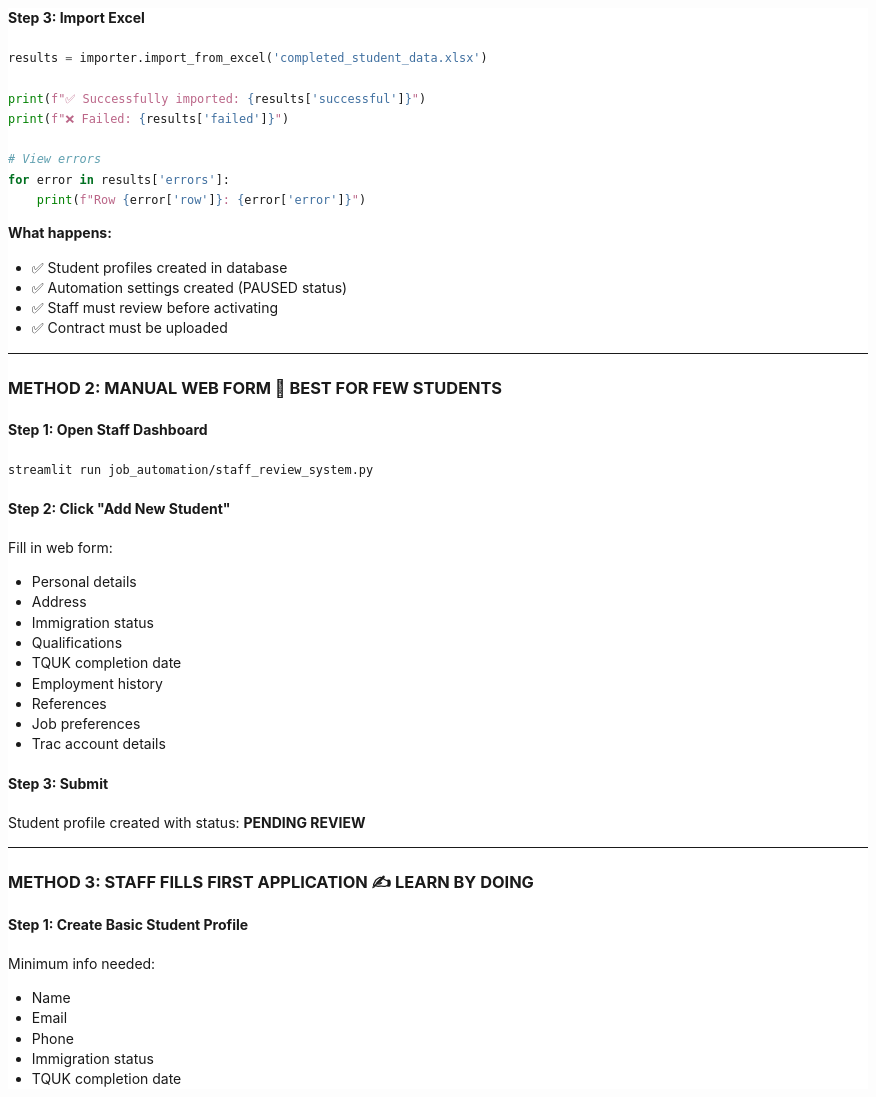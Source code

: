 #### **Step 3: Import Excel**
```python
results = importer.import_from_excel('completed_student_data.xlsx')

print(f"✅ Successfully imported: {results['successful']}")
print(f"❌ Failed: {results['failed']}")

# View errors
for error in results['errors']:
    print(f"Row {error['row']}: {error['error']}")
```

**What happens:**
- ✅ Student profiles created in database
- ✅ Automation settings created (PAUSED status)
- ✅ Staff must review before activating
- ✅ Contract must be uploaded

---

### **METHOD 2: MANUAL WEB FORM** 📝 **BEST FOR FEW STUDENTS**

#### **Step 1: Open Staff Dashboard**
```bash
streamlit run job_automation/staff_review_system.py
```

#### **Step 2: Click "Add New Student"**

Fill in web form:
- Personal details
- Address
- Immigration status
- Qualifications
- TQUK completion date
- Employment history
- References
- Job preferences
- Trac account details

#### **Step 3: Submit**

Student profile created with status: **PENDING REVIEW**

---

### **METHOD 3: STAFF FILLS FIRST APPLICATION** ✍️ **LEARN BY DOING**

#### **Step 1: Create Basic Student Profile**
Minimum info needed:
- Name
- Email
- Phone
- Immigration status
- TQUK completion date
